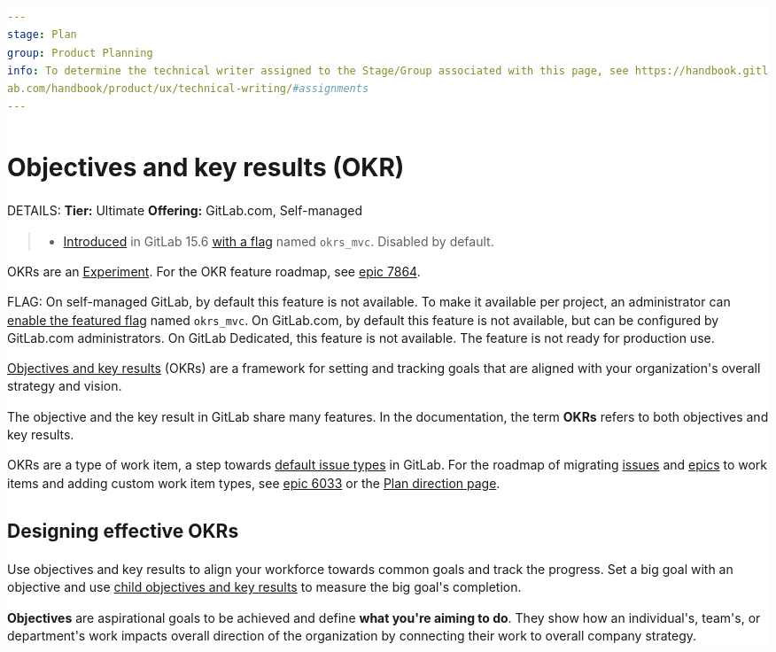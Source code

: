 ```yaml
---
stage: Plan
group: Product Planning
info: To determine the technical writer assigned to the Stage/Group associated with this page, see https://handbook.gitlab.com/handbook/product/ux/technical-writing/#assignments
---
```


# Objectives and key results (OKR)

DETAILS:
**Tier:** Ultimate
**Offering:** GitLab.com, Self-managed

> - [Introduced](https://gitlab.com/gitlab-org/gitlab/-/merge_requests/103355) in GitLab 15.6 [with a flag](../administration/feature_flags.md) named `okrs_mvc`. Disabled by default.

OKRs are an [Experiment](../policy/experiment-beta-support.md#experiment).
For the OKR feature roadmap, see [epic 7864](https://gitlab.com/groups/gitlab-org/-/epics/7864).

FLAG:
On self-managed GitLab, by default this feature is not available. To make it available per project, an administrator can [enable the featured flag](../administration/feature_flags.md) named `okrs_mvc`.
On GitLab.com, by default this feature is not available, but can be configured by GitLab.com administrators.
On GitLab Dedicated, this feature is not available.
The feature is not ready for production use.

[Objectives and key results](https://en.wikipedia.org/wiki/OKR) (OKRs) are a framework for setting
and tracking goals that are aligned with your organization's overall strategy and vision.

The objective and the key result in GitLab share many features. In the documentation, the term
**OKRs** refers to both objectives and key results.

OKRs are a type of work item, a step towards [default issue types](https://gitlab.com/gitlab-org/gitlab/-/issues/323404)
in GitLab.
For the roadmap of migrating [issues](project/issues/index.md) and [epics](group/epics/index.md)
to work items and adding custom work item types, see
[epic 6033](https://gitlab.com/groups/gitlab-org/-/epics/6033) or the
[Plan direction page](https://about.gitlab.com/direction/plan/).

## Designing effective OKRs

Use objectives and key results to align your workforce towards common goals and track the progress.
Set a big goal with an objective and use [child objectives and key results](#child-objectives-and-key-results)
to measure the big goal's completion.

**Objectives** are aspirational goals to be achieved and define **what you're aiming to do**.
They show how an individual's, team's, or department's work impacts overall direction of the
organization by connecting their work to overall company strategy.
